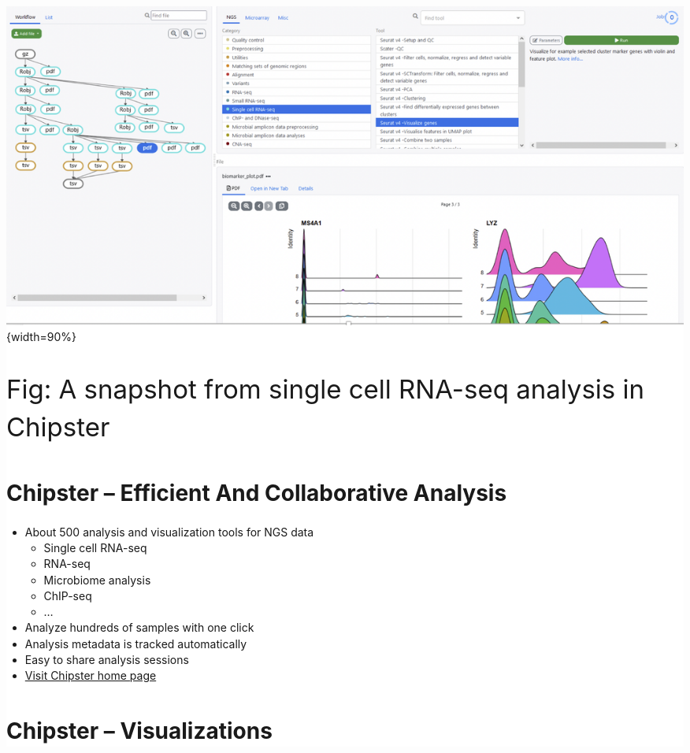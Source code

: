 ![](img/Chipster_slide1.png){width=90%}
<style>
p.h1 {
  font-size: 33px;
}
</style>

<p class="h1">Fig:  A snapshot from single cell RNA-seq analysis in Chipster</p>

</body>
</html>

# Chipster – Efficient And Collaborative Analysis

- About 500 analysis and visualization tools for NGS data
     - Single cell RNA-seq
     - RNA-seq
     - Microbiome analysis
     - ChIP-seq
     - …
- Analyze hundreds of samples with one click
- Analysis metadata is tracked automatically
- Easy to share analysis sessions
- [Visit Chipster home page](https://chipster.csc.fi/)


# Chipster – Visualizations
